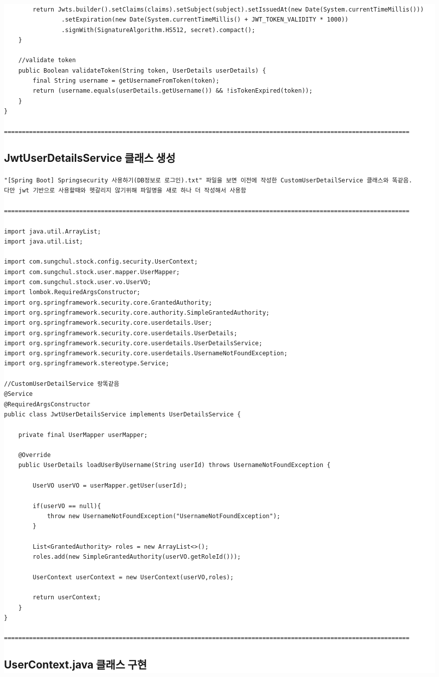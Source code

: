 			return Jwts.builder().setClaims(claims).setSubject(subject).setIssuedAt(new Date(System.currentTimeMillis()))  
					.setExpiration(new Date(System.currentTimeMillis() + JWT_TOKEN_VALIDITY * 1000))  
					.signWith(SignatureAlgorithm.HS512, secret).compact();  
		}  
  
		//validate token  
		public Boolean validateToken(String token, UserDetails userDetails) {  
			final String username = getUsernameFromToken(token);  
			return (username.equals(userDetails.getUsername()) && !isTokenExpired(token));  
		}  
	}  
  
	=================================================================================================================  
  
## JwtUserDetailsService 클래스 생성  
  
	"[Spring Boot] Springsecurity 사용하기(DB정보로 로그인).txt" 파일을 보면 이전에 작성한 CustomUserDetailService 클래스와 똑같음.  
	다만 jwt 기반으로 사용할때와 헷갈리지 않기위해 파일명을 새로 하나 더 작성해서 사용함  
  
	=================================================================================================================  
  
	import java.util.ArrayList;  
	import java.util.List;  
  
	import com.sungchul.stock.config.security.UserContext;  
	import com.sungchul.stock.user.mapper.UserMapper;  
	import com.sungchul.stock.user.vo.UserVO;  
	import lombok.RequiredArgsConstructor;  
	import org.springframework.security.core.GrantedAuthority;  
	import org.springframework.security.core.authority.SimpleGrantedAuthority;  
	import org.springframework.security.core.userdetails.User;  
	import org.springframework.security.core.userdetails.UserDetails;  
	import org.springframework.security.core.userdetails.UserDetailsService;  
	import org.springframework.security.core.userdetails.UsernameNotFoundException;  
	import org.springframework.stereotype.Service;  
  
	//CustomUserDetailService 랑똑같음  
	@Service  
	@RequiredArgsConstructor  
	public class JwtUserDetailsService implements UserDetailsService {  
  
		private final UserMapper userMapper;  
  
		@Override  
		public UserDetails loadUserByUsername(String userId) throws UsernameNotFoundException {  
  
			UserVO userVO = userMapper.getUser(userId);  
  
			if(userVO == null){  
				throw new UsernameNotFoundException("UsernameNotFoundException");  
			}  
  
			List<GrantedAuthority> roles = new ArrayList<>();  
			roles.add(new SimpleGrantedAuthority(userVO.getRoleId()));  
  
			UserContext userContext = new UserContext(userVO,roles);  
  
			return userContext;  
		}  
	}  
  
	=================================================================================================================  
  
## UserContext.java 클래스 구현  
  